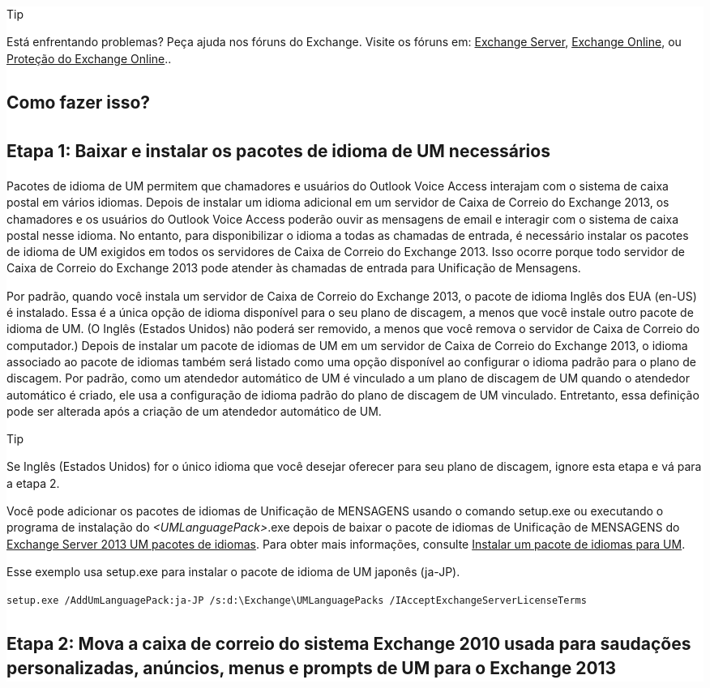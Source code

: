 
> [!TIP]
> Está enfrentando problemas? Peça ajuda nos fóruns do Exchange. Visite os fóruns em: <A href="https://go.microsoft.com/fwlink/p/?linkid=60612">Exchange Server</A>, <A href="https://go.microsoft.com/fwlink/p/?linkid=267542">Exchange Online</A>, ou <A href="https://go.microsoft.com/fwlink/p/?linkid=285351">Proteção do Exchange Online</A>..



## Como fazer isso?

## Etapa 1: Baixar e instalar os pacotes de idioma de UM necessários

Pacotes de idioma de UM permitem que chamadores e usuários do Outlook Voice Access interajam com o sistema de caixa postal em vários idiomas. Depois de instalar um idioma adicional em um servidor de Caixa de Correio do Exchange 2013, os chamadores e os usuários do Outlook Voice Access poderão ouvir as mensagens de email e interagir com o sistema de caixa postal nesse idioma. No entanto, para disponibilizar o idioma a todas as chamadas de entrada, é necessário instalar os pacotes de idioma de UM exigidos em todos os servidores de Caixa de Correio do Exchange 2013. Isso ocorre porque todo servidor de Caixa de Correio do Exchange 2013 pode atender às chamadas de entrada para Unificação de Mensagens.

Por padrão, quando você instala um servidor de Caixa de Correio do Exchange 2013, o pacote de idioma Inglês dos EUA (en-US) é instalado. Essa é a única opção de idioma disponível para o seu plano de discagem, a menos que você instale outro pacote de idioma de UM. (O Inglês (Estados Unidos) não poderá ser removido, a menos que você remova o servidor de Caixa de Correio do computador.) Depois de instalar um pacote de idiomas de UM em um servidor de Caixa de Correio do Exchange 2013, o idioma associado ao pacote de idiomas também será listado como uma opção disponível ao configurar o idioma padrão para o plano de discagem. Por padrão, como um atendedor automático de UM é vinculado a um plano de discagem de UM quando o atendedor automático é criado, ele usa a configuração de idioma padrão do plano de discagem de UM vinculado. Entretanto, essa definição pode ser alterada após a criação de um atendedor automático de UM.


> [!TIP]
> Se Inglês (Estados Unidos) for o único idioma que você desejar oferecer para seu plano de discagem, ignore esta etapa e vá para a etapa 2.



Você pode adicionar os pacotes de idiomas de Unificação de MENSAGENS usando o comando setup.exe ou executando o programa de instalação do *\<UMLanguagePack\>*.exe depois de baixar o pacote de idiomas de Unificação de MENSAGENS do [Exchange Server 2013 UM pacotes de idiomas](https://go.microsoft.com/fwlink/p/?linkid=266542). Para obter mais informações, consulte [Instalar um pacote de idiomas para UM](install-a-um-language-pack-exchange-2013-help.md).

Esse exemplo usa setup.exe para instalar o pacote de idioma de UM japonês (ja-JP).

    setup.exe /AddUmLanguagePack:ja-JP /s:d:\Exchange\UMLanguagePacks /IAcceptExchangeServerLicenseTerms

## Etapa 2: Mova a caixa de correio do sistema Exchange 2010 usada para saudações personalizadas, anúncios, menus e prompts de UM para o Exchange 2013
